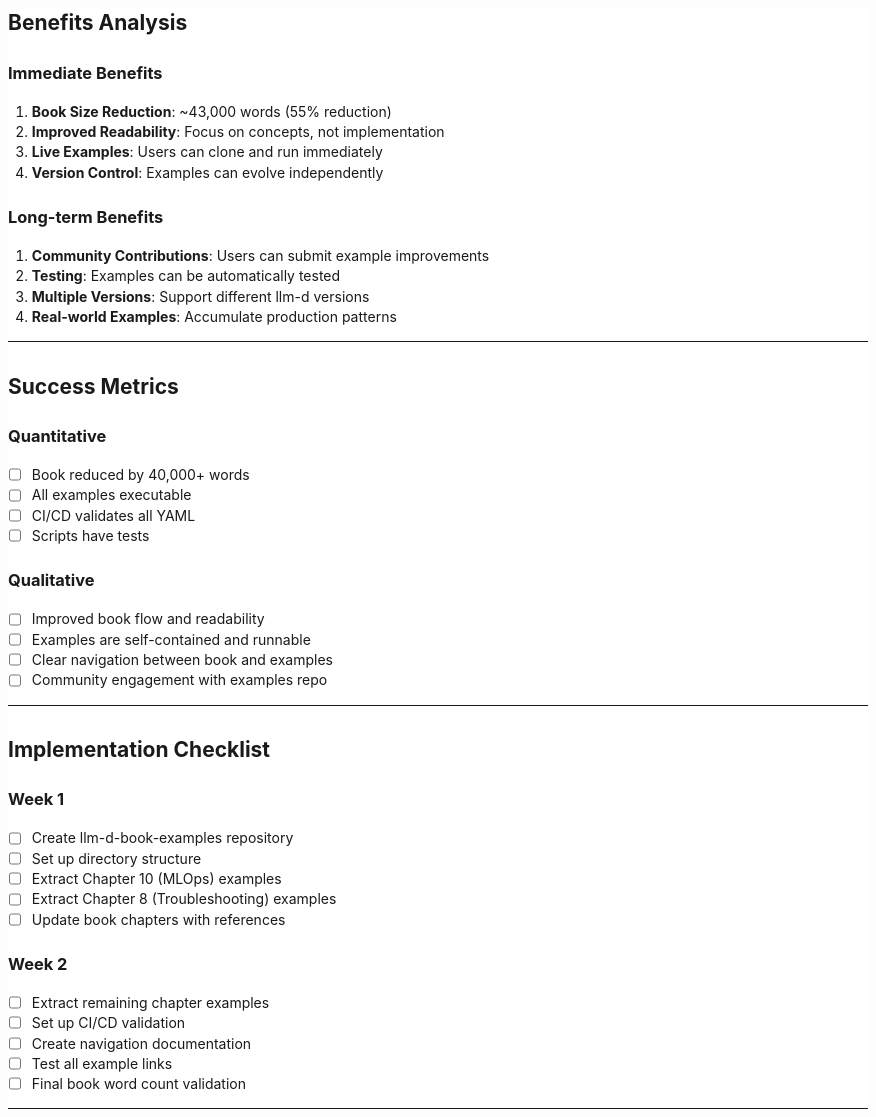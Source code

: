 
## Benefits Analysis

### Immediate Benefits
1. **Book Size Reduction**: ~43,000 words (55% reduction)
2. **Improved Readability**: Focus on concepts, not implementation
3. **Live Examples**: Users can clone and run immediately
4. **Version Control**: Examples can evolve independently

### Long-term Benefits
1. **Community Contributions**: Users can submit example improvements
2. **Testing**: Examples can be automatically tested
3. **Multiple Versions**: Support different llm-d versions
4. **Real-world Examples**: Accumulate production patterns

---

## Success Metrics

### Quantitative
- [ ] Book reduced by 40,000+ words
- [ ] All examples executable
- [ ] CI/CD validates all YAML
- [ ] Scripts have tests

### Qualitative
- [ ] Improved book flow and readability
- [ ] Examples are self-contained and runnable
- [ ] Clear navigation between book and examples
- [ ] Community engagement with examples repo

---

## Implementation Checklist

### Week 1
- [ ] Create llm-d-book-examples repository
- [ ] Set up directory structure
- [ ] Extract Chapter 10 (MLOps) examples
- [ ] Extract Chapter 8 (Troubleshooting) examples
- [ ] Update book chapters with references

### Week 2
- [ ] Extract remaining chapter examples
- [ ] Set up CI/CD validation
- [ ] Create navigation documentation
- [ ] Test all example links
- [ ] Final book word count validation

---